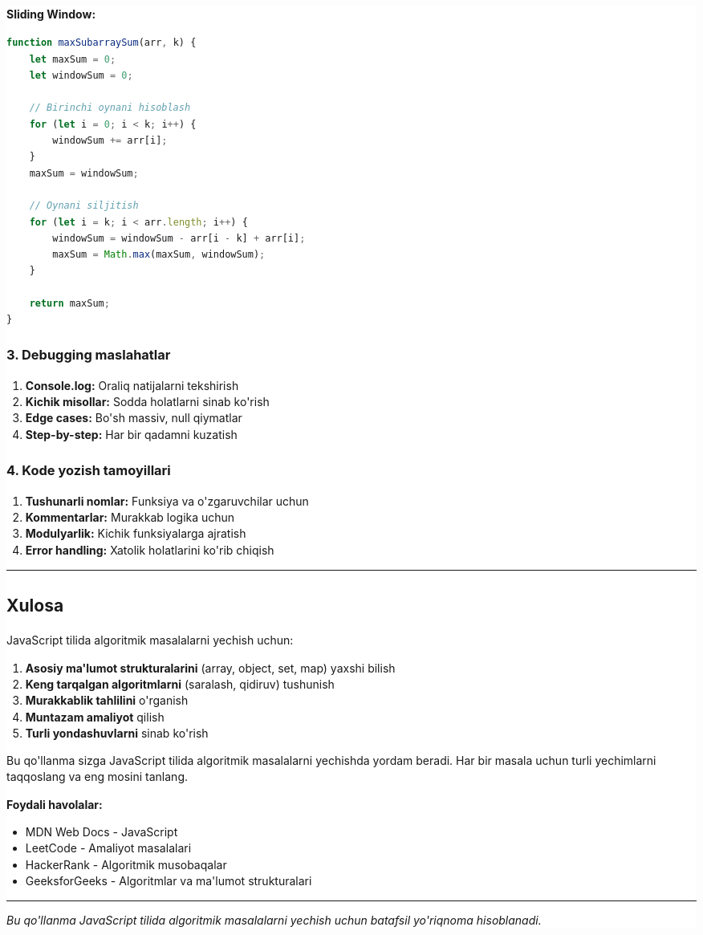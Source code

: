 **Sliding Window:**
```javascript
function maxSubarraySum(arr, k) {
    let maxSum = 0;
    let windowSum = 0;
    
    // Birinchi oynani hisoblash
    for (let i = 0; i < k; i++) {
        windowSum += arr[i];
    }
    maxSum = windowSum;
    
    // Oynani siljitish
    for (let i = k; i < arr.length; i++) {
        windowSum = windowSum - arr[i - k] + arr[i];
        maxSum = Math.max(maxSum, windowSum);
    }
    
    return maxSum;
}
```

### 3. Debugging maslahatlar

1. **Console.log:** Oraliq natijalarni tekshirish
2. **Kichik misollar:** Sodda holatlarni sinab ko'rish
3. **Edge cases:** Bo'sh massiv, null qiymatlar
4. **Step-by-step:** Har bir qadamni kuzatish

### 4. Kode yozish tamoyillari

1. **Tushunarli nomlar:** Funksiya va o'zgaruvchilar uchun
2. **Kommentarlar:** Murakkab logika uchun
3. **Modulyarlik:** Kichik funksiyalarga ajratish
4. **Error handling:** Xatolik holatlarini ko'rib chiqish

---

## Xulosa

JavaScript tilida algoritmik masalalarni yechish uchun:

1. **Asosiy ma'lumot strukturalarini** (array, object, set, map) yaxshi bilish
2. **Keng tarqalgan algoritmlarni** (saralash, qidiruv) tushunish
3. **Murakkablik tahlilini** o'rganish
4. **Muntazam amaliyot** qilish
5. **Turli yondashuvlarni** sinab ko'rish

Bu qo'llanma sizga JavaScript tilida algoritmik masalalarni yechishda yordam beradi. Har bir masala uchun turli yechimlarni taqqoslang va eng mosini tanlang.

**Foydali havolalar:**
- MDN Web Docs - JavaScript
- LeetCode - Amaliyot masalalari
- HackerRank - Algoritmik musobaqalar
- GeeksforGeeks - Algoritmlar va ma'lumot strukturalari

---

*Bu qo'llanma JavaScript tilida algoritmik masalalarni yechish uchun batafsil yo'riqnoma hisoblanadi.*